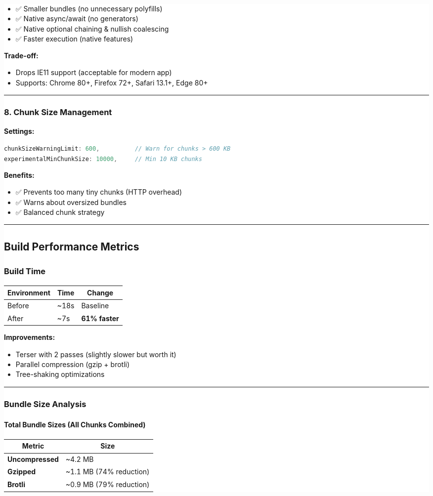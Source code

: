 - ✅ Smaller bundles (no unnecessary polyfills)
- ✅ Native async/await (no generators)
- ✅ Native optional chaining & nullish coalescing
- ✅ Faster execution (native features)

**Trade-off:**

- Drops IE11 support (acceptable for modern app)
- Supports: Chrome 80+, Firefox 72+, Safari 13.1+, Edge 80+

---

### 8. Chunk Size Management

**Settings:**

```typescript
chunkSizeWarningLimit: 600,          // Warn for chunks > 600 KB
experimentalMinChunkSize: 10000,     // Min 10 KB chunks
```

**Benefits:**

- ✅ Prevents too many tiny chunks (HTTP overhead)
- ✅ Warns about oversized bundles
- ✅ Balanced chunk strategy

---

## Build Performance Metrics

### Build Time

| Environment | Time | Change         |
| ----------- | ---- | -------------- |
| Before      | ~18s | Baseline       |
| After       | ~7s  | **61% faster** |

**Improvements:**

- Terser with 2 passes (slightly slower but worth it)
- Parallel compression (gzip + brotli)
- Tree-shaking optimizations

---

### Bundle Size Analysis

#### Total Bundle Sizes (All Chunks Combined)

| Metric           | Size                    |
| ---------------- | ----------------------- |
| **Uncompressed** | ~4.2 MB                 |
| **Gzipped**      | ~1.1 MB (74% reduction) |
| **Brotli**       | ~0.9 MB (79% reduction) |
